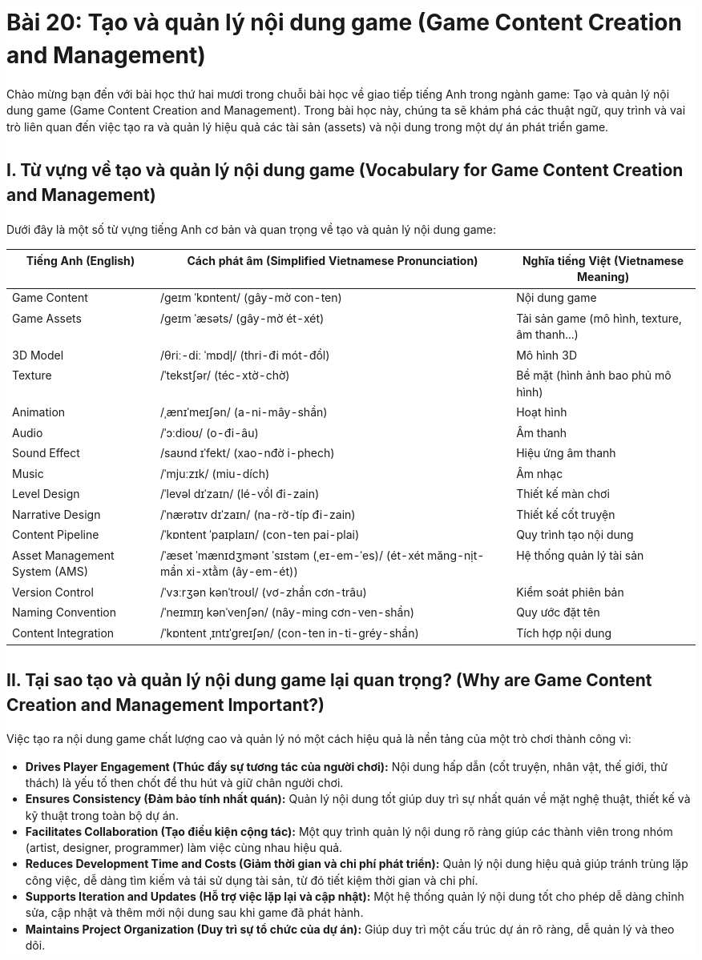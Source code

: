 # Bài 20: Tạo và quản lý nội dung game (Game Content Creation and Management)

Chào mừng bạn đến với bài học thứ hai mươi trong chuỗi bài học về giao tiếp tiếng Anh trong ngành game: Tạo và quản lý nội dung game (Game Content Creation and Management). Trong bài học này, chúng ta sẽ khám phá các thuật ngữ, quy trình và vai trò liên quan đến việc tạo ra và quản lý hiệu quả các tài sản (assets) và nội dung trong một dự án phát triển game.

## I. Từ vựng về tạo và quản lý nội dung game (Vocabulary for Game Content Creation and Management)

Dưới đây là một số từ vựng tiếng Anh cơ bản và quan trọng về tạo và quản lý nội dung game:

| Tiếng Anh (English)             | Cách phát âm (Simplified Vietnamese Pronunciation) | Nghĩa tiếng Việt (Vietnamese Meaning)             |
|---------------------------------|----------------------------------------------------|----------------------------------------------------|
| Game Content                  | /ɡeɪm ˈkɒntent/ (gây-mờ con-ten)                      | Nội dung game                                      |
| Game Assets                   | /ɡeɪm ˈæsəts/ (gây-mờ ét-xét)                        | Tài sản game (mô hình, texture, âm thanh...)       |
| 3D Model                      | /θriː-diː ˈmɒdl̩/ (thri-đi mót-đồl)                    | Mô hình 3D                                         |
| Texture                       | /ˈtekstʃər/ (téc-xtờ-chờ)                             | Bề mặt (hình ảnh bao phủ mô hình)                 |
| Animation                     | /ˌænɪˈmeɪʃən/ (a-ni-mây-shần)                        | Hoạt hình                                          |
| Audio                         | /ˈɔːdioʊ/ (o-đi-âu)                                   | Âm thanh                                           |
| Sound Effect                  | /saʊnd ɪˈfekt/ (xao-nđờ i-phech)                      | Hiệu ứng âm thanh                                |
| Music                         | /ˈmjuːzɪk/ (miu-dích)                                  | Âm nhạc                                            |
| Level Design                  | /ˈlevəl dɪˈzaɪn/ (lé-vồl đi-zain)                     | Thiết kế màn chơi                                 |
| Narrative Design              | /ˈnærətɪv dɪˈzaɪn/ (na-rờ-típ đi-zain)                 | Thiết kế cốt truyện                               |
| Content Pipeline              | /ˈkɒntent ˈpaɪplaɪn/ (con-ten pai-plai)               | Quy trình tạo nội dung                              |
| Asset Management System (AMS) | /ˈæset ˈmænɪdʒmənt ˈsɪstəm (ˌeɪ-em-ˈes)/ (ét-xét măng-nịt-mần xi-xtằm (ây-em-ét)) | Hệ thống quản lý tài sản                           |
| Version Control               | /ˈvɜːrʒən kənˈtroʊl/ (vơ-zhần cơn-trâu)                | Kiểm soát phiên bản                               |
| Naming Convention             | /ˈneɪmɪŋ kənˈvenʃən/ (nây-ming cơn-ven-shần)           | Quy ước đặt tên                                    |
| Content Integration           | /ˈkɒntent ˌɪntɪˈɡreɪʃən/ (con-ten in-ti-gréy-shần)       | Tích hợp nội dung                                 |

## II. Tại sao tạo và quản lý nội dung game lại quan trọng? (Why are Game Content Creation and Management Important?)

Việc tạo ra nội dung game chất lượng cao và quản lý nó một cách hiệu quả là nền tảng của một trò chơi thành công vì:

* **Drives Player Engagement (Thúc đẩy sự tương tác của người chơi):** Nội dung hấp dẫn (cốt truyện, nhân vật, thế giới, thử thách) là yếu tố then chốt để thu hút và giữ chân người chơi.
* **Ensures Consistency (Đảm bảo tính nhất quán):** Quản lý nội dung tốt giúp duy trì sự nhất quán về mặt nghệ thuật, thiết kế và kỹ thuật trong toàn bộ dự án.
* **Facilitates Collaboration (Tạo điều kiện cộng tác):** Một quy trình quản lý nội dung rõ ràng giúp các thành viên trong nhóm (artist, designer, programmer) làm việc cùng nhau hiệu quả.
* **Reduces Development Time and Costs (Giảm thời gian và chi phí phát triển):** Quản lý nội dung hiệu quả giúp tránh trùng lặp công việc, dễ dàng tìm kiếm và tái sử dụng tài sản, từ đó tiết kiệm thời gian và chi phí.
* **Supports Iteration and Updates (Hỗ trợ việc lặp lại và cập nhật):** Một hệ thống quản lý nội dung tốt cho phép dễ dàng chỉnh sửa, cập nhật và thêm mới nội dung sau khi game đã phát hành.
* **Maintains Project Organization (Duy trì sự tổ chức của dự án):** Giúp duy trì một cấu trúc dự án rõ ràng, dễ quản lý và theo dõi.

